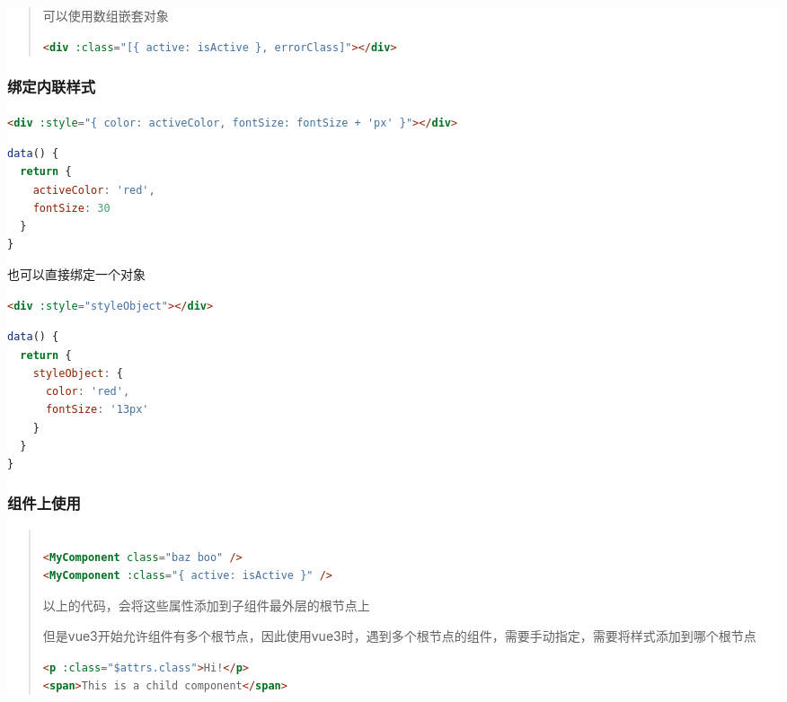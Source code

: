 > 可以使用数组嵌套对象
>
> ```html
> <div :class="[{ active: isActive }, errorClass]"></div>
> ```

### 绑定内联样式

```html
<div :style="{ color: activeColor, fontSize: fontSize + 'px' }"></div>
```

```js
data() {
  return {
    activeColor: 'red',
    fontSize: 30
  }
}
```

也可以直接绑定一个对象

```html
<div :style="styleObject"></div>
```

```js
data() {
  return {
    styleObject: {
      color: 'red',
      fontSize: '13px'
    }
  }
}
```

### 组件上使用

> ```html
> 
> <MyComponent class="baz boo" />
> <MyComponent :class="{ active: isActive }" />
> ```
>
> 以上的代码，会将这些属性添加到子组件最外层的根节点上
>
> 但是vue3开始允许组件有多个根节点，因此使用vue3时，遇到多个根节点的组件，需要手动指定，需要将样式添加到哪个根节点
>
> ```html
> <p :class="$attrs.class">Hi!</p>
> <span>This is a child component</span>
> ```
